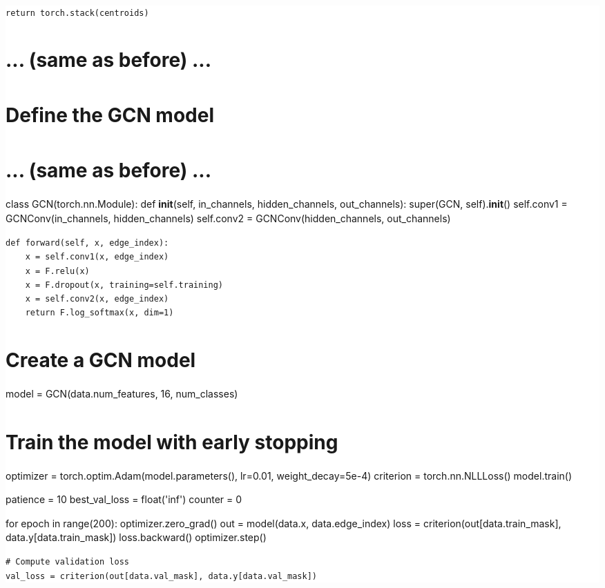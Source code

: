 
    return torch.stack(centroids)


# ... (same as before) ...


# Define the GCN model
# ... (same as before) ...
class GCN(torch.nn.Module):
    def __init__(self, in_channels, hidden_channels, out_channels):
        super(GCN, self).__init__()
        self.conv1 = GCNConv(in_channels, hidden_channels)
        self.conv2 = GCNConv(hidden_channels, out_channels)


    def forward(self, x, edge_index):
        x = self.conv1(x, edge_index)
        x = F.relu(x)
        x = F.dropout(x, training=self.training)
        x = self.conv2(x, edge_index)
        return F.log_softmax(x, dim=1)




# Create a GCN model
model = GCN(data.num_features, 16, num_classes)


# Train the model with early stopping
optimizer = torch.optim.Adam(model.parameters(), lr=0.01, weight_decay=5e-4)
criterion = torch.nn.NLLLoss()
model.train()


patience = 10
best_val_loss = float('inf')
counter = 0


for epoch in range(200):
    optimizer.zero_grad()
    out = model(data.x, data.edge_index)
    loss = criterion(out[data.train_mask], data.y[data.train_mask])
    loss.backward()
    optimizer.step()


    # Compute validation loss
    val_loss = criterion(out[data.val_mask], data.y[data.val_mask])
